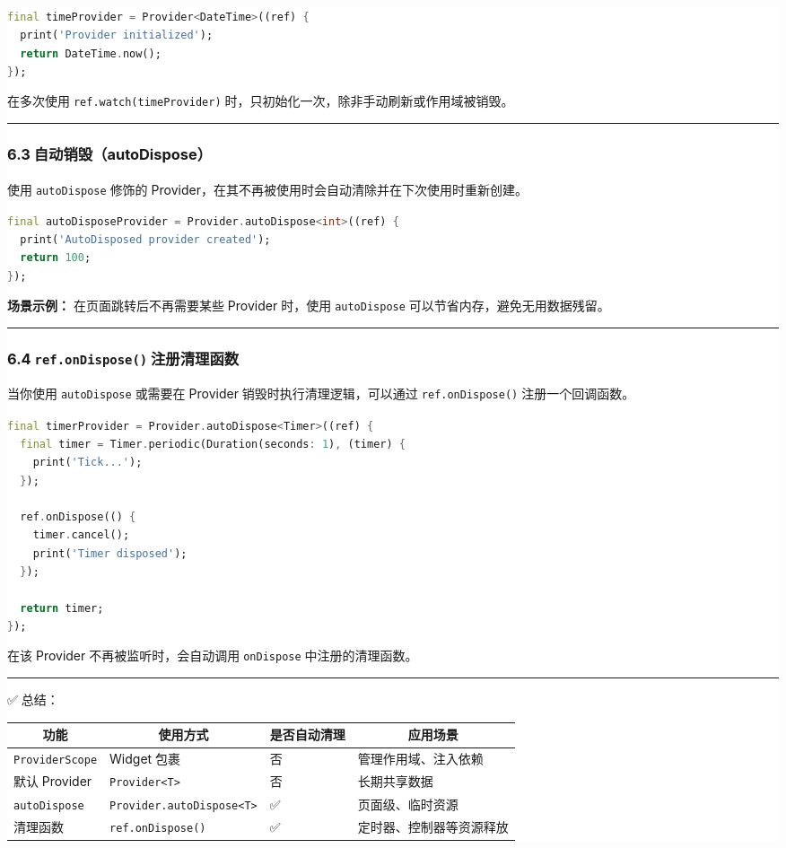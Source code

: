 ```dart
final timeProvider = Provider<DateTime>((ref) {
  print('Provider initialized');
  return DateTime.now();
});
```

在多次使用 `ref.watch(timeProvider)` 时，只初始化一次，除非手动刷新或作用域被销毁。

---

### 6.3 自动销毁（autoDispose）

使用 `autoDispose` 修饰的 Provider，在其不再被使用时会自动清除并在下次使用时重新创建。

```dart
final autoDisposeProvider = Provider.autoDispose<int>((ref) {
  print('AutoDisposed provider created');
  return 100;
});
```

**场景示例：**
在页面跳转后不再需要某些 Provider 时，使用 `autoDispose` 可以节省内存，避免无用数据残留。

---

### 6.4 `ref.onDispose()` 注册清理函数

当你使用 `autoDispose` 或需要在 Provider 销毁时执行清理逻辑，可以通过 `ref.onDispose()` 注册一个回调函数。

```dart
final timerProvider = Provider.autoDispose<Timer>((ref) {
  final timer = Timer.periodic(Duration(seconds: 1), (timer) {
    print('Tick...');
  });

  ref.onDispose(() {
    timer.cancel();
    print('Timer disposed');
  });

  return timer;
});
```

在该 Provider 不再被监听时，会自动调用 `onDispose` 中注册的清理函数。

---

✅ 总结：

| 功能              | 使用方式                      | 是否自动清理 | 应用场景         |
| --------------- | ------------------------- | ------ | ------------ |
| `ProviderScope` | Widget 包裹                 | 否      | 管理作用域、注入依赖   |
| 默认 Provider     | `Provider<T>`             | 否      | 长期共享数据       |
| `autoDispose`   | `Provider.autoDispose<T>` | ✅      | 页面级、临时资源     |
| 清理函数            | `ref.onDispose()`         | ✅      | 定时器、控制器等资源释放 |
